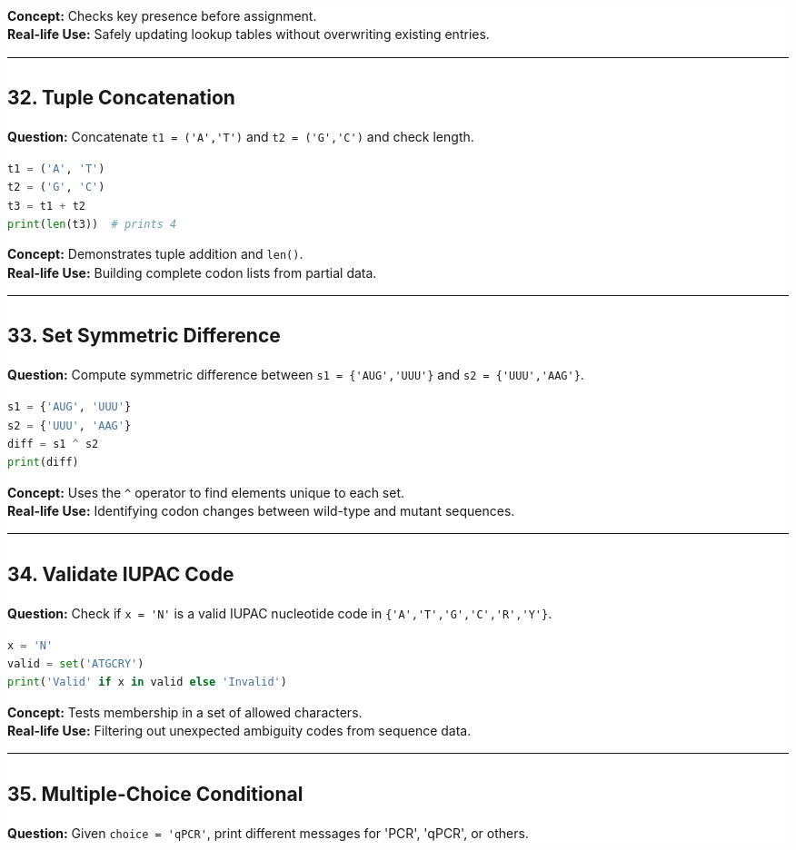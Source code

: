 **Concept:** Checks key presence before assignment.\
**Real-life Use:** Safely updating lookup tables without overwriting existing entries.

---

## 32. Tuple Concatenation

**Question:** Concatenate `t1 = ('A','T')` and `t2 = ('G','C')` and check length.

```python
t1 = ('A', 'T')
t2 = ('G', 'C')
t3 = t1 + t2
print(len(t3))  # prints 4
```

**Concept:** Demonstrates tuple addition and `len()`.\
**Real-life Use:** Building complete codon lists from partial data.

---

## 33. Set Symmetric Difference

**Question:** Compute symmetric difference between `s1 = {'AUG','UUU'}` and `s2 = {'UUU','AAG'}`.

```python
s1 = {'AUG', 'UUU'}
s2 = {'UUU', 'AAG'}
diff = s1 ^ s2
print(diff)
```

**Concept:** Uses the `^` operator to find elements unique to each set.\
**Real-life Use:** Identifying codon changes between wild-type and mutant sequences.

---

## 34. Validate IUPAC Code

**Question:** Check if `x = 'N'` is a valid IUPAC nucleotide code in `{'A','T','G','C','R','Y'}`.

```python
x = 'N'
valid = set('ATGCRY')
print('Valid' if x in valid else 'Invalid')
```

**Concept:** Tests membership in a set of allowed characters.\
**Real-life Use:** Filtering out unexpected ambiguity codes from sequence data.

---

## 35. Multiple-Choice Conditional

**Question:** Given `choice = 'qPCR'`, print different messages for 'PCR', 'qPCR', or others.
